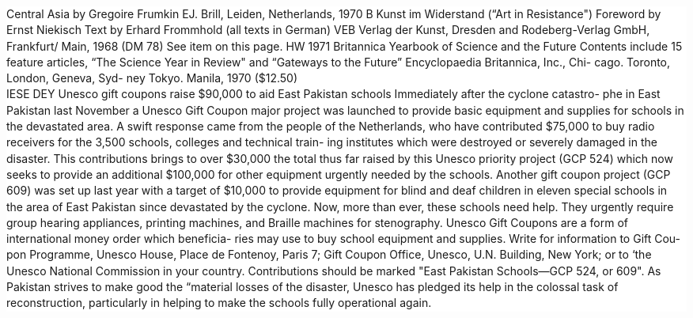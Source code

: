 Central Asia 
by Gregoire Frumkin 
EJ. Brill, Leiden, Netherlands, 1970 
B Kunst im Widerstand 
(“Art in Resistance") 
Foreword by Ernst Niekisch 
Text by Erhard Frommhold 
(all texts in German) 
VEB Verlag der Kunst, Dresden and 
Rodeberg-Verlag GmbH, Frankfurt/ 
Main, 1968 (DM 78) See item on this 
page. 
HW 1971 Britannica Yearbook 
of Science and the Future 
Contents include 15 feature articles, 
“The Science Year in Review" and 
“Gateways to the Future” 
Encyclopaedia Britannica, Inc., Chi- 
cago. Toronto, London, Geneva, Syd- 
ney Tokyo. Manila, 1970 ($12.50)   
IESE DEY 
Unesco gift coupons 
raise $90,000 to aid 
East Pakistan schools 
Immediately after the cyclone catastro- 
phe in East Pakistan last November a 
Unesco Gift Coupon major project was 
launched to provide basic equipment and 
supplies for schools in the devastated area. 
A swift response came from the people 
of the Netherlands, who have contributed 
$75,000 to buy radio receivers for the 
3,500 schools, colleges and technical train- 
ing institutes which were destroyed or 
severely damaged in the disaster. 
This contributions brings to over $30,000 
the total thus far raised by this Unesco 
priority project (GCP 524) which now seeks 
to provide an additional $100,000 for other 
equipment urgently needed by the schools. 
Another gift coupon project (GCP 609) 
was set up last year with a target of 
$10,000 to provide equipment for blind and 
deaf children in eleven special schools in 
the area of East Pakistan since devastated 
by the cyclone. Now, more than ever, these 
schools need help. They urgently require 
group hearing appliances, printing machines, 
and Braille machines for stenography. 
Unesco Gift Coupons are a form of 
international money order which beneficia- 
ries may use to buy school equipment and 
supplies. Write for information to Gift Cou- 
pon Programme, Unesco House, Place de 
Fontenoy, Paris 7; Gift Coupon Office, 
Unesco, U.N. Building, New York; or to 
‘the Unesco National Commission in your 
country. Contributions should be marked 
"East Pakistan Schools—GCP 524, or 609". 
As Pakistan strives to make good the 
“material losses of the disaster, Unesco has 
pledged its help in the colossal task of 
reconstruction, particularly in helping to 
make the schools fully operational again. 